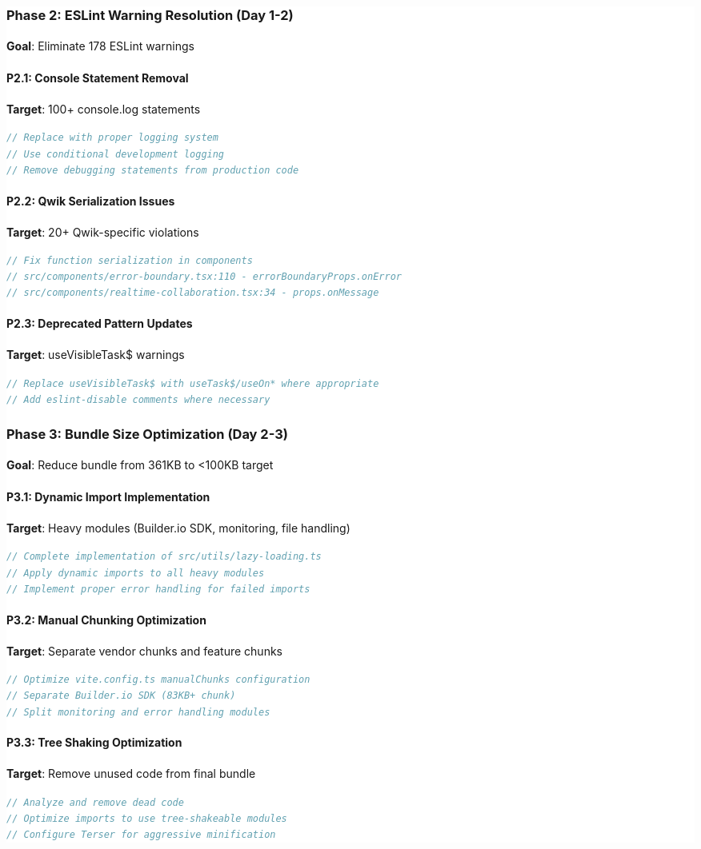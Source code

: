 ### **Phase 2: ESLint Warning Resolution (Day 1-2)**
**Goal**: Eliminate 178 ESLint warnings

#### **P2.1: Console Statement Removal**
**Target**: 100+ console.log statements
```typescript
// Replace with proper logging system
// Use conditional development logging
// Remove debugging statements from production code
```

#### **P2.2: Qwik Serialization Issues**
**Target**: 20+ Qwik-specific violations
```typescript
// Fix function serialization in components
// src/components/error-boundary.tsx:110 - errorBoundaryProps.onError
// src/components/realtime-collaboration.tsx:34 - props.onMessage
```

#### **P2.3: Deprecated Pattern Updates**
**Target**: useVisibleTask$ warnings
```typescript
// Replace useVisibleTask$ with useTask$/useOn* where appropriate
// Add eslint-disable comments where necessary
```

### **Phase 3: Bundle Size Optimization (Day 2-3)**
**Goal**: Reduce bundle from 361KB to <100KB target

#### **P3.1: Dynamic Import Implementation**
**Target**: Heavy modules (Builder.io SDK, monitoring, file handling)
```typescript
// Complete implementation of src/utils/lazy-loading.ts
// Apply dynamic imports to all heavy modules
// Implement proper error handling for failed imports
```

#### **P3.2: Manual Chunking Optimization**
**Target**: Separate vendor chunks and feature chunks
```typescript
// Optimize vite.config.ts manualChunks configuration
// Separate Builder.io SDK (83KB+ chunk)
// Split monitoring and error handling modules
```

#### **P3.3: Tree Shaking Optimization**
**Target**: Remove unused code from final bundle
```typescript
// Analyze and remove dead code
// Optimize imports to use tree-shakeable modules
// Configure Terser for aggressive minification
```
